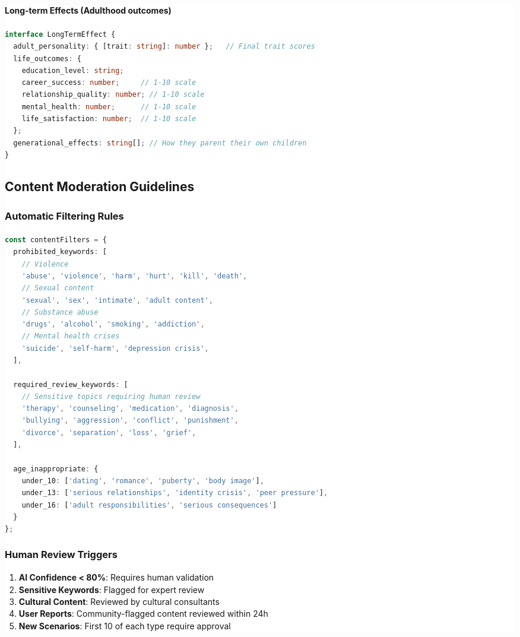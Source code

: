 #### Long-term Effects (Adulthood outcomes)
```typescript
interface LongTermEffect {
  adult_personality: { [trait: string]: number };   // Final trait scores
  life_outcomes: {
    education_level: string;
    career_success: number;     // 1-10 scale
    relationship_quality: number; // 1-10 scale
    mental_health: number;      // 1-10 scale
    life_satisfaction: number;  // 1-10 scale
  };
  generational_effects: string[]; // How they parent their own children
}
```

## Content Moderation Guidelines

### Automatic Filtering Rules
```typescript
const contentFilters = {
  prohibited_keywords: [
    // Violence
    'abuse', 'violence', 'harm', 'hurt', 'kill', 'death',
    // Sexual content
    'sexual', 'sex', 'intimate', 'adult content',
    // Substance abuse
    'drugs', 'alcohol', 'smoking', 'addiction',
    // Mental health crises
    'suicide', 'self-harm', 'depression crisis',
  ],
  
  required_review_keywords: [
    // Sensitive topics requiring human review
    'therapy', 'counseling', 'medication', 'diagnosis',
    'bullying', 'aggression', 'conflict', 'punishment',
    'divorce', 'separation', 'loss', 'grief',
  ],
  
  age_inappropriate: {
    under_10: ['dating', 'romance', 'puberty', 'body image'],
    under_13: ['serious relationships', 'identity crisis', 'peer pressure'],
    under_16: ['adult responsibilities', 'serious consequences']
  }
};
```

### Human Review Triggers
1. **AI Confidence < 80%**: Requires human validation
2. **Sensitive Keywords**: Flagged for expert review
3. **Cultural Content**: Reviewed by cultural consultants
4. **User Reports**: Community-flagged content reviewed within 24h
5. **New Scenarios**: First 10 of each type require approval
